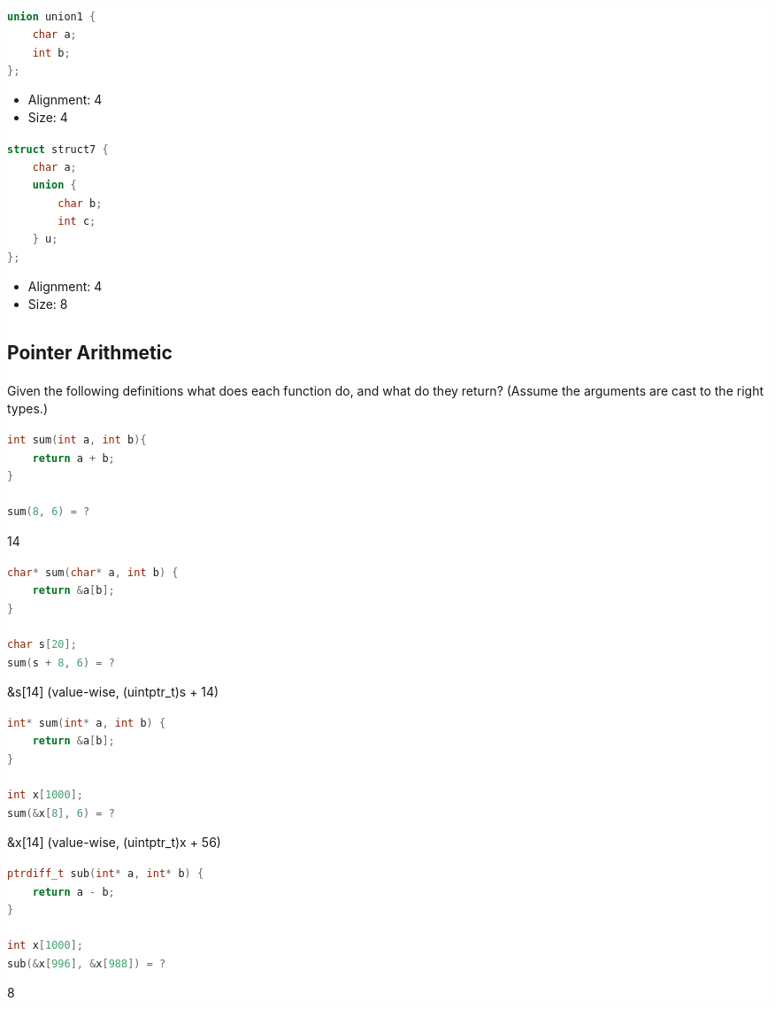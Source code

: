```c
union union1 {
    char a;
    int b;
};
```
* Alignment: 4
* Size: 4

```c
struct struct7 {
    char a;
    union {
        char b;
        int c;
    } u;
};
```
* Alignment: 4
* Size: 8

## Pointer Arithmetic
Given the following definitions what does each function do, and what do they return?
(Assume the arguments are cast to the right types.)

```c
int sum(int a, int b){
    return a + b;
}

sum(8, 6) = ?
```
14

```c
char* sum(char* a, int b) {
    return &a[b];
}

char s[20];
sum(s + 8, 6) = ?
```
 &s[14] (value-wise, (uintptr_t)s + 14)

```c
int* sum(int* a, int b) {
    return &a[b];
}

int x[1000];
sum(&x[8], 6) = ?
```
&x[14] (value-wise, (uintptr_t)x + 56)

```c
ptrdiff_t sub(int* a, int* b) {
    return a - b;
}

int x[1000];
sub(&x[996], &x[988]) = ?
```
8
